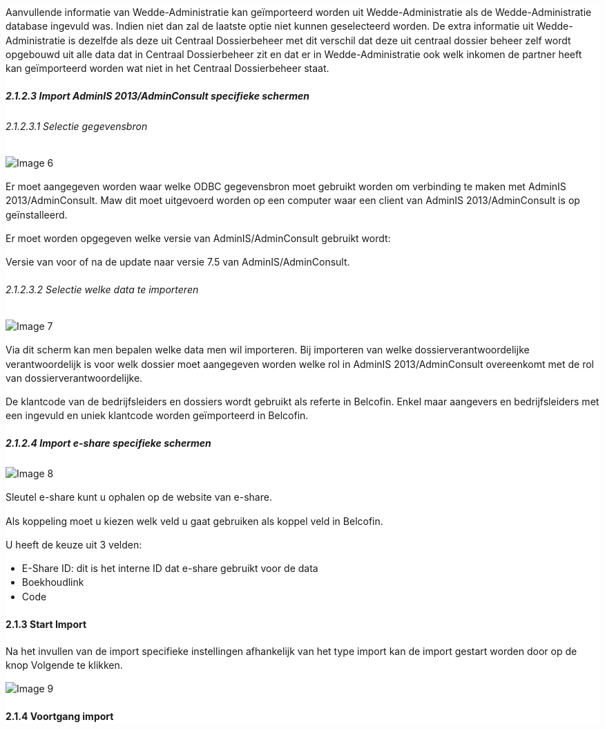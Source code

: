 Aanvullende informatie van Wedde-Administratie kan geïmporteerd worden uit Wedde-Administratie als de Wedde-Administratie database ingevuld was. Indien niet dan zal de laatste optie niet kunnen geselecteerd worden. De extra informatie uit Wedde-Administratie is dezelfde als deze uit Centraal Dossierbeheer met dit verschil dat deze uit centraal dossier beheer zelf wordt opgebouwd uit alle data dat in Centraal Dossierbeheer zit en dat er in Wedde-Administratie ook welk inkomen de partner heeft kan geïmporteerd worden wat niet in het Centraal Dossierbeheer staat.

##### 2.1.2.3 Import AdminIS 2013/AdminConsult specifieke schermen

###### 2.1.2.3.1 Selectie gegevensbron

![Image 6](https://s3-eu-central-1.amazonaws.com/euc-cdn.freshdesk.com/data/helpdesk/attachments/production/101031661127/original/YMPC3-jmI4lMNRFpP0eu32deNjkc9qNd9w.png?1663145841)

Er moet aangegeven worden waar welke ODBC gegevensbron moet gebruikt worden om verbinding te maken met AdminIS 2013/AdminConsult. Maw dit moet uitgevoerd worden op een computer waar een client van AdminIS 2013/AdminConsult is op geïnstalleerd.

Er moet worden opgegeven welke versie van AdminIS/AdminConsult gebruikt wordt:

Versie van voor of na de update naar versie 7.5 van AdminIS/AdminConsult.

###### 2.1.2.3.2 Selectie welke data te importeren

![Image 7](https://s3-eu-central-1.amazonaws.com/euc-cdn.freshdesk.com/data/helpdesk/attachments/production/101031671572/original/ZFhcU-JIDOWElQmWl3yYVWB_WucTAgkB4w.png?1663147471)

Via dit scherm kan men bepalen welke data men wil importeren. Bij importeren van welke dossierverantwoordelijke verantwoordelijk is voor welk dossier moet aangegeven worden welke rol in AdminIS 2013/AdminConsult overeenkomt met de rol van dossierverantwoordelijke.

De klantcode van de bedrijfsleiders en dossiers wordt gebruikt als referte in Belcofin. Enkel maar aangevers en bedrijfsleiders met een ingevuld en uniek klantcode worden geïmporteerd in Belcofin.

##### 2.1.2.4 Import e-share specifieke schermen

![Image 8](https://s3-eu-central-1.amazonaws.com/euc-cdn.freshdesk.com/data/helpdesk/attachments/production/101031672265/original/RkyupKKI3NqVU6qHQtedO511MJOvRSwC0Q.png?1663147587)

Sleutel e-share kunt u ophalen op de website van e-share.

Als koppeling moet u kiezen welk veld u gaat gebruiken als koppel veld in Belcofin.

U heeft de keuze uit 3 velden:

- E-Share ID: dit is het interne ID dat e-share gebruikt voor de data
- Boekhoudlink
- Code

#### 2.1.3 Start Import

Na het invullen van de import specifieke instellingen afhankelijk van het type import kan de import gestart worden door op de knop Volgende te klikken.

![Image 9](https://s3-eu-central-1.amazonaws.com/euc-cdn.freshdesk.com/data/helpdesk/attachments/production/101031672494/original/L5DmKI2iOgk-GbMiIvmI85AZc693GkSBtg.png?1663147631)

#### 2.1.4 Voortgang import

